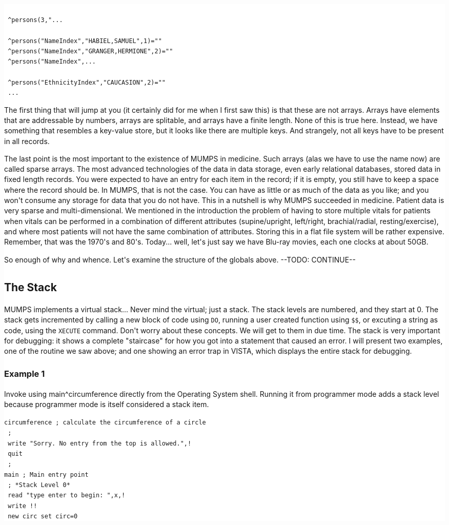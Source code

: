 ```

 ^persons(3,"...

 ^persons("NameIndex","HABIEL,SAMUEL",1)=""
 ^persons("NameIndex","GRANGER,HERMIONE",2)=""
 ^persons("NameIndex",...

 ^persons("EthnicityIndex","CAUCASION",2)=""
 ...
```

The first thing that will jump at you (it certainly did for me when I first saw
this) is that these are not arrays. Arrays have elements that are addressable
by numbers, arrays are splitable, and arrays have a finite length. None of this
is true here. Instead, we have something that resembles a key-value store, but it
looks like there are multiple keys. And strangely, not all keys have to be
present in all records.

The last point is the most important to the existence of MUMPS in medicine.
Such arrays (alas we have to use the name now) are called sparse arrays. The
most advanced technologies of the data in data storage, even early relational
databases, stored data in fixed length records. You were expected to have an
entry for each item in the record; if it is empty, you still have to keep
a space where the record should be. In MUMPS, that is not the case. You can
have as little or as much of the data as you like; and you won't consume any
storage for data that you do not have. This in a nutshell is why MUMPS
succeeded in medicine. Patient data is very sparse and multi-dimensional. We
mentioned in the introduction the problem of having to store multiple vitals
for patients when vitals can be performed in a combination of different
attributes (supine/upright, left/right, brachial/radial, resting/exercise), and
where most patients will not have the same combination of attributes. Storing
this in a flat file system will be rather expensive. Remember, that was the
1970's and 80's. Today... well, let's just say we have Blu-ray movies, each one
clocks at about 50GB.

So enough of why and whence. Let's examine the structure of the globals above.
--TODO: CONTINUE--

## The Stack
MUMPS implements a virtual stack... Never mind the virtual; just a stack.
The stack levels are numbered, and they start at 0. The stack gets incremented
by calling a new block of code using `DO`, running a user created function
using `$$`, or excuting a string as code, using the `XECUTE` command. Don't
worry about these concepts. We will get to them in due time.  The stack is very
important for debugging: it shows a complete "staircase" for how you got into
a statement that caused an error. I will present two examples, one of the
routine we saw above; and one showing an error trap in VISTA, which displays
the entire stack for debugging.

### Example 1
Invoke using main^circumference directly from the Operating System shell.
Running it from programmer mode adds a stack level because programmer mode is
itself considered a stack item.
```
circumference ; calculate the circumference of a circle 
 ; 
 write "Sorry. No entry from the top is allowed.",!
 quit
 ;
main ; Main entry point
 ; *Stack Level 0*
 read "type enter to begin: ",x,!
 write !!
 new circ set circ=0
```